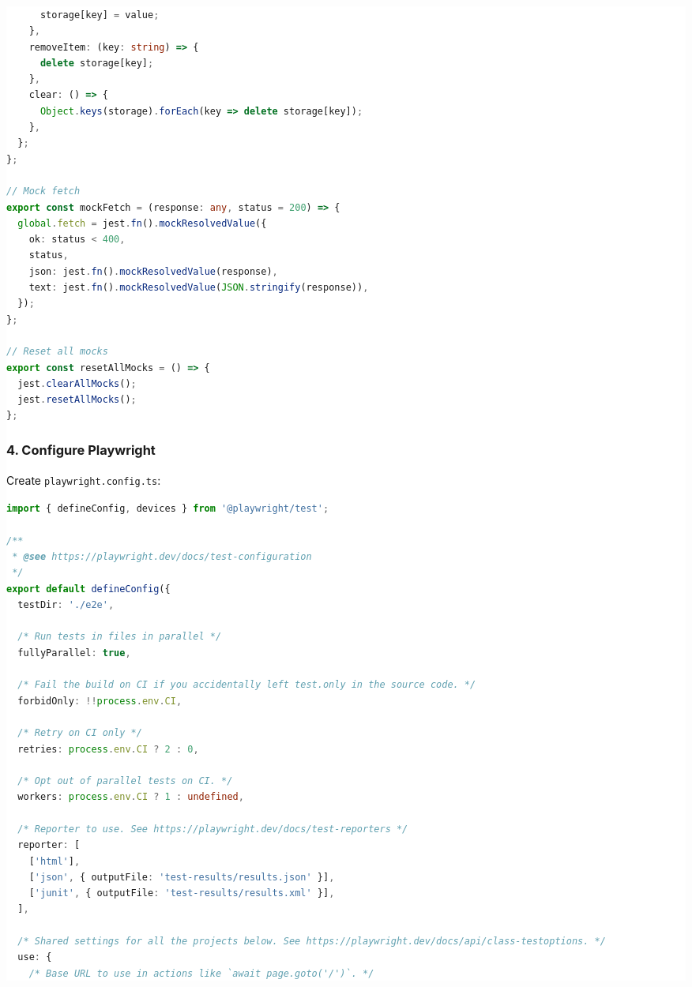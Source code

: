 ```typescript
      storage[key] = value;
    },
    removeItem: (key: string) => {
      delete storage[key];
    },
    clear: () => {
      Object.keys(storage).forEach(key => delete storage[key]);
    },
  };
};

// Mock fetch
export const mockFetch = (response: any, status = 200) => {
  global.fetch = jest.fn().mockResolvedValue({
    ok: status < 400,
    status,
    json: jest.fn().mockResolvedValue(response),
    text: jest.fn().mockResolvedValue(JSON.stringify(response)),
  });
};

// Reset all mocks
export const resetAllMocks = () => {
  jest.clearAllMocks();
  jest.resetAllMocks();
};
```

### 4. Configure Playwright

Create `playwright.config.ts`:

```typescript
import { defineConfig, devices } from '@playwright/test';

/**
 * @see https://playwright.dev/docs/test-configuration
 */
export default defineConfig({
  testDir: './e2e',
  
  /* Run tests in files in parallel */
  fullyParallel: true,
  
  /* Fail the build on CI if you accidentally left test.only in the source code. */
  forbidOnly: !!process.env.CI,
  
  /* Retry on CI only */
  retries: process.env.CI ? 2 : 0,
  
  /* Opt out of parallel tests on CI. */
  workers: process.env.CI ? 1 : undefined,
  
  /* Reporter to use. See https://playwright.dev/docs/test-reporters */
  reporter: [
    ['html'],
    ['json', { outputFile: 'test-results/results.json' }],
    ['junit', { outputFile: 'test-results/results.xml' }],
  ],
  
  /* Shared settings for all the projects below. See https://playwright.dev/docs/api/class-testoptions. */
  use: {
    /* Base URL to use in actions like `await page.goto('/')`. */
```